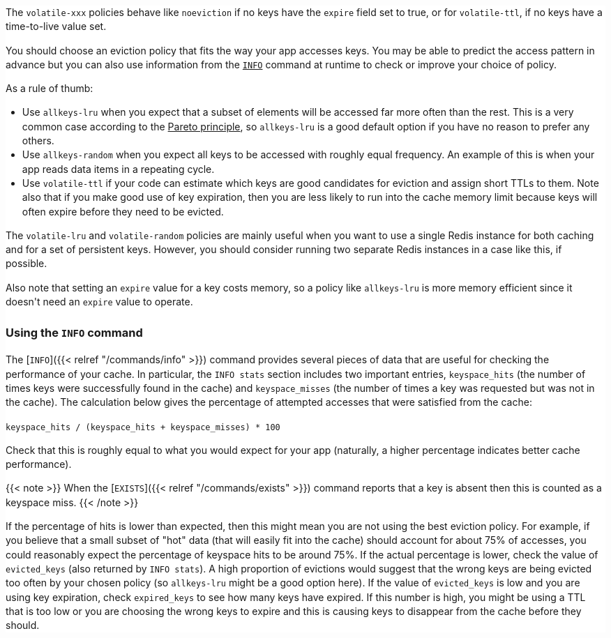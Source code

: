 The `volatile-xxx` policies behave like `noeviction` if no keys have the `expire`
field set to true, or for `volatile-ttl`, if no keys have a time-to-live value set.

You should choose an eviction policy that fits the way your app
accesses keys. You may be able to predict the access pattern in advance
but you can also use information from the [`INFO`](#using-the-info-command)
command at runtime to check or improve your choice of policy.

As a rule of thumb:

-   Use `allkeys-lru` when you expect that a subset of elements will be accessed far
    more often than the rest. This is a very common case according to the
    [Pareto principle](https://en.wikipedia.org/wiki/Pareto_principle), so
    `allkeys-lru` is a good default option if you have no reason to prefer any others.
-   Use `allkeys-random` when you expect all keys to be accessed with roughly equal
    frequency. An example of this is when your app reads data items in a repeating cycle.
-   Use `volatile-ttl` if your code can estimate which keys are good candidates for eviction
    and assign short TTLs to them. Note also that if you make good use of
    key expiration, then you are less likely to run into the cache memory limit because keys
    will often expire before they need to be evicted.

The `volatile-lru` and `volatile-random` policies are mainly useful when you want to use
a single Redis instance for both caching and for a set of persistent keys. However,
you should consider running two separate Redis instances in a case like this, if possible.

Also note that setting an `expire` value for a key costs memory, so a
policy like `allkeys-lru` is more memory efficient since it doesn't need an
`expire` value to operate.

### Using the `INFO` command

The [`INFO`]({{< relref "/commands/info" >}}) command provides several pieces
of data that are useful for checking the performance of your cache. In particular,
the `INFO stats` section includes two important entries, `keyspace_hits` (the number of
times keys were successfully found in the cache) and `keyspace_misses` (the number
of times a key was requested but was not in the cache). The calculation below gives
the percentage of attempted accesses that were satisfied from the cache:

```
keyspace_hits / (keyspace_hits + keyspace_misses) * 100
```

Check that this is roughly equal to what you would expect for your app
(naturally, a higher percentage indicates better cache performance).

{{< note >}} When the [`EXISTS`]({{< relref "/commands/exists" >}})
command reports that a key is absent then this is counted as a keyspace miss.
{{< /note >}}

If the percentage of hits is lower than expected, then this might
mean you are not using the best eviction policy. For example, if
you believe that a small subset of "hot" data (that will easily fit into the
cache) should account for about 75% of accesses, you could reasonably
expect the percentage of keyspace hits to be around 75%. If the actual
percentage is lower, check the value of `evicted_keys` (also returned by
`INFO stats`). A high proportion of evictions would suggest that the
wrong keys are being evicted too often by your chosen policy
(so `allkeys-lru` might be a good option here). If the
value of `evicted_keys` is low and you are using key expiration, check
`expired_keys` to see how many keys have expired. If this number is high,
you might be using a TTL that is too low or you are choosing the wrong
keys to expire and this is causing keys to disappear from the cache
before they should.
